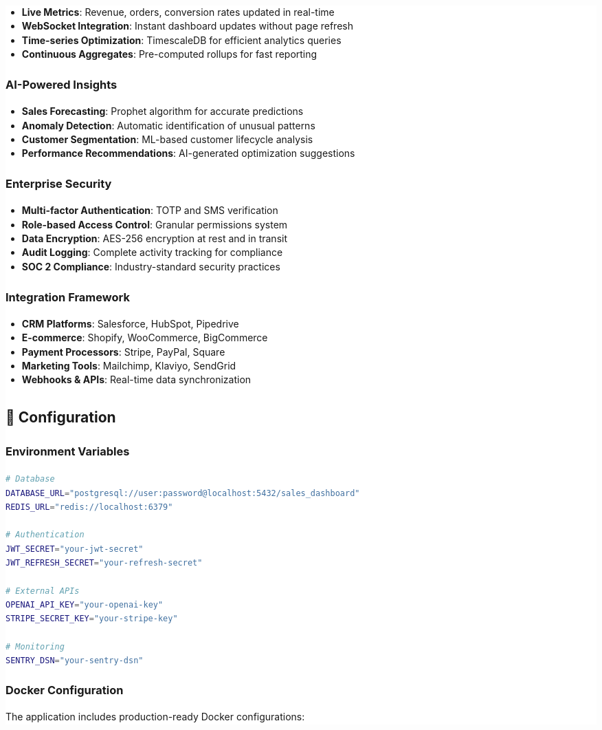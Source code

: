 - **Live Metrics**: Revenue, orders, conversion rates updated in real-time
- **WebSocket Integration**: Instant dashboard updates without page refresh
- **Time-series Optimization**: TimescaleDB for efficient analytics queries
- **Continuous Aggregates**: Pre-computed rollups for fast reporting

### AI-Powered Insights

- **Sales Forecasting**: Prophet algorithm for accurate predictions
- **Anomaly Detection**: Automatic identification of unusual patterns
- **Customer Segmentation**: ML-based customer lifecycle analysis
- **Performance Recommendations**: AI-generated optimization suggestions

### Enterprise Security

- **Multi-factor Authentication**: TOTP and SMS verification
- **Role-based Access Control**: Granular permissions system
- **Data Encryption**: AES-256 encryption at rest and in transit
- **Audit Logging**: Complete activity tracking for compliance
- **SOC 2 Compliance**: Industry-standard security practices

### Integration Framework

- **CRM Platforms**: Salesforce, HubSpot, Pipedrive
- **E-commerce**: Shopify, WooCommerce, BigCommerce
- **Payment Processors**: Stripe, PayPal, Square
- **Marketing Tools**: Mailchimp, Klaviyo, SendGrid
- **Webhooks & APIs**: Real-time data synchronization

## 🔧 Configuration

### Environment Variables

```bash
# Database
DATABASE_URL="postgresql://user:password@localhost:5432/sales_dashboard"
REDIS_URL="redis://localhost:6379"

# Authentication
JWT_SECRET="your-jwt-secret"
JWT_REFRESH_SECRET="your-refresh-secret"

# External APIs
OPENAI_API_KEY="your-openai-key"
STRIPE_SECRET_KEY="your-stripe-key"

# Monitoring
SENTRY_DSN="your-sentry-dsn"
```

### Docker Configuration

The application includes production-ready Docker configurations:

